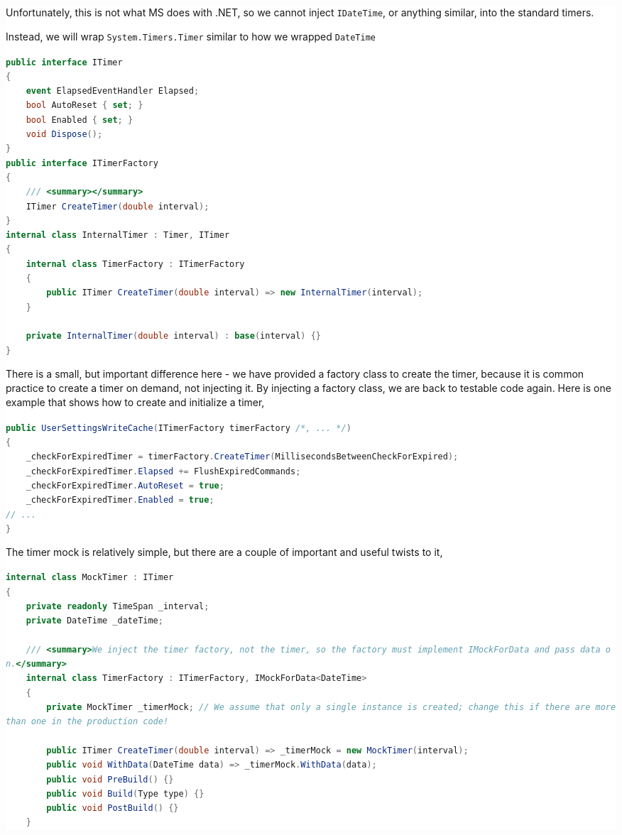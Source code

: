 Unfortunately, this is not what MS does with .NET, so we cannot inject `IDateTime`, or anything similar, into the standard timers.

Instead, we will wrap `System.Timers.Timer` similar to how we wrapped `DateTime`

```csharp
public interface ITimer
{
    event ElapsedEventHandler Elapsed;
    bool AutoReset { set; }
    bool Enabled { set; }
    void Dispose();
}
public interface ITimerFactory
{
    /// <summary></summary>
    ITimer CreateTimer(double interval);
}
internal class InternalTimer : Timer, ITimer
{
    internal class TimerFactory : ITimerFactory
    {
        public ITimer CreateTimer(double interval) => new InternalTimer(interval);
    }

    private InternalTimer(double interval) : base(interval) {}
}
```

There is a small, but important difference here - we have provided a factory class to create the timer, because it is common practice to create a timer on demand, not injecting it. By injecting a factory class, we are back to testable code again. Here is one example that shows how to create and initialize a timer,

```csharp
public UserSettingsWriteCache(ITimerFactory timerFactory /*, ... */)
{
    _checkForExpiredTimer = timerFactory.CreateTimer(MillisecondsBetweenCheckForExpired);
    _checkForExpiredTimer.Elapsed += FlushExpiredCommands;
    _checkForExpiredTimer.AutoReset = true;
    _checkForExpiredTimer.Enabled = true;
// ...
}
```

The timer mock is relatively simple, but there are a couple of important and useful twists to it,

```csharp
internal class MockTimer : ITimer
{
    private readonly TimeSpan _interval;
    private DateTime _dateTime;

    /// <summary>We inject the timer factory, not the timer, so the factory must implement IMockForData and pass data on.</summary>
    internal class TimerFactory : ITimerFactory, IMockForData<DateTime>
    {
        private MockTimer _timerMock; // We assume that only a single instance is created; change this if there are more than one in the production code!

        public ITimer CreateTimer(double interval) => _timerMock = new MockTimer(interval);
        public void WithData(DateTime data) => _timerMock.WithData(data);
        public void PreBuild() {}
        public void Build(Type type) {}
        public void PostBuild() {}
    }

```